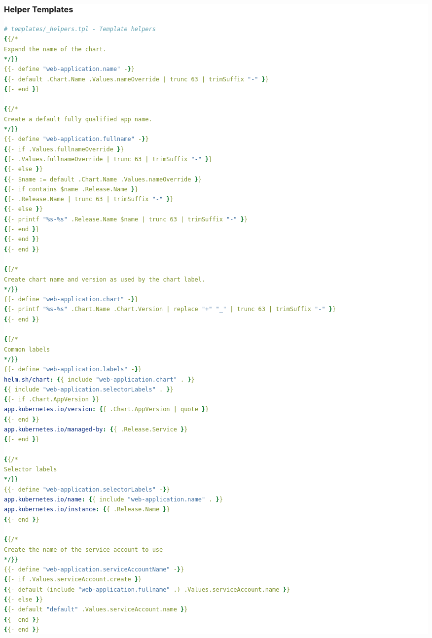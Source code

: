### Helper Templates
```yaml
# templates/_helpers.tpl - Template helpers
{{/*
Expand the name of the chart.
*/}}
{{- define "web-application.name" -}}
{{- default .Chart.Name .Values.nameOverride | trunc 63 | trimSuffix "-" }}
{{- end }}

{{/*
Create a default fully qualified app name.
*/}}
{{- define "web-application.fullname" -}}
{{- if .Values.fullnameOverride }}
{{- .Values.fullnameOverride | trunc 63 | trimSuffix "-" }}
{{- else }}
{{- $name := default .Chart.Name .Values.nameOverride }}
{{- if contains $name .Release.Name }}
{{- .Release.Name | trunc 63 | trimSuffix "-" }}
{{- else }}
{{- printf "%s-%s" .Release.Name $name | trunc 63 | trimSuffix "-" }}
{{- end }}
{{- end }}
{{- end }}

{{/*
Create chart name and version as used by the chart label.
*/}}
{{- define "web-application.chart" -}}
{{- printf "%s-%s" .Chart.Name .Chart.Version | replace "+" "_" | trunc 63 | trimSuffix "-" }}
{{- end }}

{{/*
Common labels
*/}}
{{- define "web-application.labels" -}}
helm.sh/chart: {{ include "web-application.chart" . }}
{{ include "web-application.selectorLabels" . }}
{{- if .Chart.AppVersion }}
app.kubernetes.io/version: {{ .Chart.AppVersion | quote }}
{{- end }}
app.kubernetes.io/managed-by: {{ .Release.Service }}
{{- end }}

{{/*
Selector labels
*/}}
{{- define "web-application.selectorLabels" -}}
app.kubernetes.io/name: {{ include "web-application.name" . }}
app.kubernetes.io/instance: {{ .Release.Name }}
{{- end }}

{{/*
Create the name of the service account to use
*/}}
{{- define "web-application.serviceAccountName" -}}
{{- if .Values.serviceAccount.create }}
{{- default (include "web-application.fullname" .) .Values.serviceAccount.name }}
{{- else }}
{{- default "default" .Values.serviceAccount.name }}
{{- end }}
{{- end }}
```